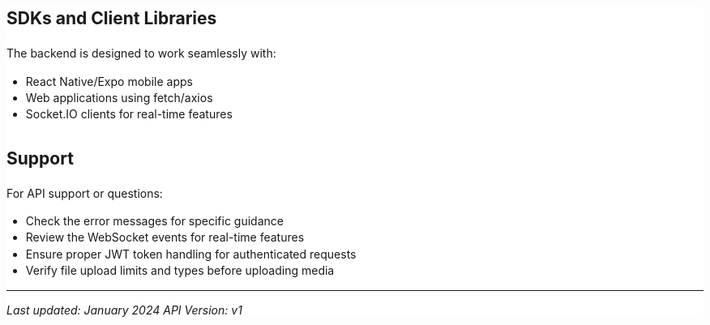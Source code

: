 ## SDKs and Client Libraries

The backend is designed to work seamlessly with:

- React Native/Expo mobile apps
- Web applications using fetch/axios
- Socket.IO clients for real-time features

## Support

For API support or questions:

- Check the error messages for specific guidance
- Review the WebSocket events for real-time features
- Ensure proper JWT token handling for authenticated requests
- Verify file upload limits and types before uploading media

---

_Last updated: January 2024_
_API Version: v1_
